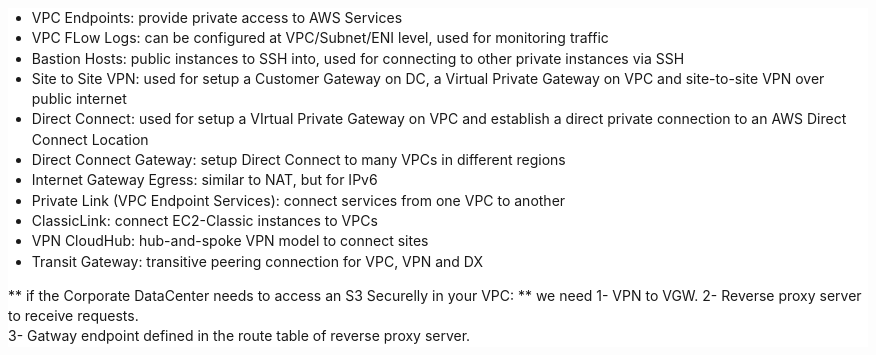 - VPC Endpoints: provide private access to AWS Services
- VPC FLow Logs: can be configured at VPC/Subnet/ENI level, used for monitoring traffic
- Bastion Hosts: public instances to SSH into, used for connecting to other private instances via SSH
- Site to Site VPN: used for setup a Customer Gateway on DC, a Virtual Private Gateway on VPC and site-to-site VPN over public internet
- Direct Connect: used for setup a VIrtual Private Gateway on VPC and establish a direct private connection to an AWS Direct Connect Location
- Direct Connect Gateway: setup Direct Connect to many VPCs in different regions
- Internet Gateway Egress: similar to NAT, but for IPv6
- Private Link (VPC Endpoint Services): connect services from one VPC to another
- ClassicLink: connect EC2-Classic instances to VPCs
- VPN CloudHub: hub-and-spoke VPN model to connect sites
- Transit Gateway: transitive peering connection for VPC, VPN and DX

** if the Corporate DataCenter needs to access an S3 Securelly in your VPC: **
we need 
1- VPN to VGW. 
2- Reverse proxy server to receive requests.  
3- Gatway endpoint defined in the route table of reverse proxy server.